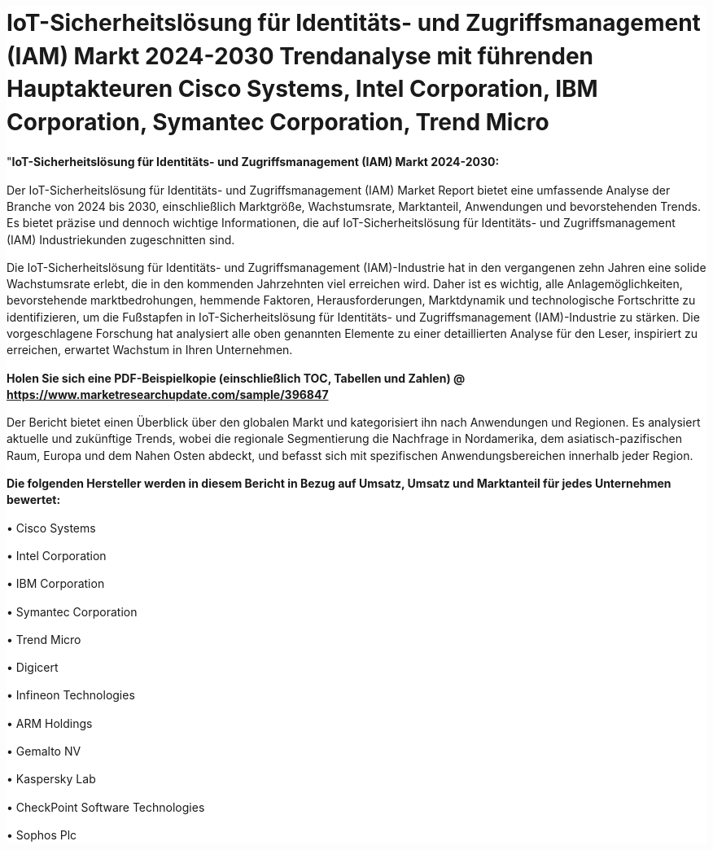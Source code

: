 # IoT-Sicherheitslösung für Identitäts- und Zugriffsmanagement (IAM) Markt 2024-2030 Trendanalyse mit führenden Hauptakteuren Cisco Systems, Intel Corporation, IBM Corporation, Symantec Corporation, Trend Micro 

"<strong>IoT-Sicherheitslösung für Identitäts- und Zugriffsmanagement (IAM) Markt 2024-2030:</strong>

Der IoT-Sicherheitslösung für Identitäts- und Zugriffsmanagement (IAM) Market Report bietet eine umfassende Analyse der Branche von 2024 bis 2030, einschließlich Marktgröße, Wachstumsrate, Marktanteil, Anwendungen und bevorstehenden Trends. Es bietet präzise und dennoch wichtige Informationen, die auf IoT-Sicherheitslösung für Identitäts- und Zugriffsmanagement (IAM) Industriekunden zugeschnitten sind.

Die IoT-Sicherheitslösung für Identitäts- und Zugriffsmanagement (IAM)-Industrie hat in den vergangenen zehn Jahren eine solide Wachstumsrate erlebt, die in den kommenden Jahrzehnten viel erreichen wird. Daher ist es wichtig, alle Anlagemöglichkeiten, bevorstehende marktbedrohungen, hemmende Faktoren, Herausforderungen, Marktdynamik und technologische Fortschritte zu identifizieren, um die Fußstapfen in IoT-Sicherheitslösung für Identitäts- und Zugriffsmanagement (IAM)-Industrie zu stärken. Die vorgeschlagene Forschung hat analysiert alle oben genannten Elemente zu einer detaillierten Analyse für den Leser, inspiriert zu erreichen, erwartet Wachstum in Ihren Unternehmen.

<strong>Holen Sie sich eine PDF-Beispielkopie (einschließlich TOC, Tabellen und Zahlen) @
</strong><strong><a href=https://www.marketresearchupdate.com/sample/396847><strong>https://www.marketresearchupdate.com/sample/396847</u></font></a></strong></strong>

Der Bericht bietet einen Überblick über den globalen Markt und kategorisiert ihn nach Anwendungen und Regionen. Es analysiert aktuelle und zukünftige Trends, wobei die regionale Segmentierung die Nachfrage in Nordamerika, dem asiatisch-pazifischen Raum, Europa und dem Nahen Osten abdeckt, und befasst sich mit spezifischen Anwendungsbereichen innerhalb jeder Region.

<strong>Die folgenden Hersteller werden in diesem Bericht in Bezug auf Umsatz, Umsatz und Marktanteil für jedes Unternehmen bewertet:</strong>

• Cisco Systems

• Intel Corporation

• IBM Corporation

• Symantec Corporation

• Trend Micro 

• Digicert

• Infineon Technologies

• ARM Holdings

• Gemalto NV

• Kaspersky Lab

• CheckPoint Software Technologies

• Sophos Plc
